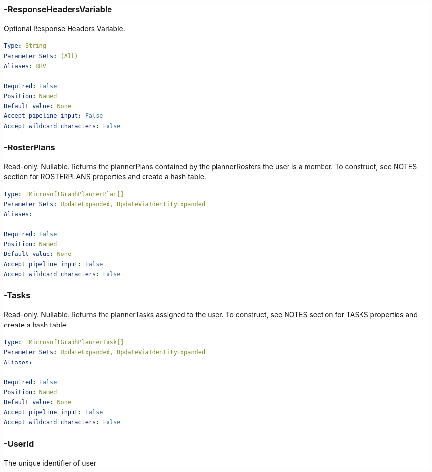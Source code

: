 ### -ResponseHeadersVariable
Optional Response Headers Variable.

```yaml
Type: String
Parameter Sets: (All)
Aliases: RHV

Required: False
Position: Named
Default value: None
Accept pipeline input: False
Accept wildcard characters: False
```

### -RosterPlans
Read-only.
Nullable.
Returns the plannerPlans contained by the plannerRosters the user is a member.
To construct, see NOTES section for ROSTERPLANS properties and create a hash table.

```yaml
Type: IMicrosoftGraphPlannerPlan[]
Parameter Sets: UpdateExpanded, UpdateViaIdentityExpanded
Aliases:

Required: False
Position: Named
Default value: None
Accept pipeline input: False
Accept wildcard characters: False
```

### -Tasks
Read-only.
Nullable.
Returns the plannerTasks assigned to the user.
To construct, see NOTES section for TASKS properties and create a hash table.

```yaml
Type: IMicrosoftGraphPlannerTask[]
Parameter Sets: UpdateExpanded, UpdateViaIdentityExpanded
Aliases:

Required: False
Position: Named
Default value: None
Accept pipeline input: False
Accept wildcard characters: False
```

### -UserId
The unique identifier of user
